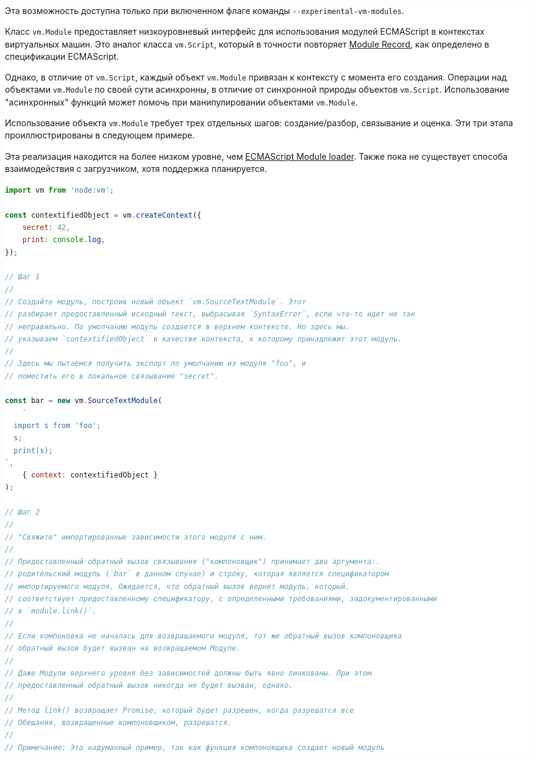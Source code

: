 Эта возможность доступна только при включенном флаге команды `--experimental-vm-modules`.

Класс `vm.Module` предоставляет низкоуровневый интерфейс для использования модулей ECMAScript в контекстах виртуальных машин. Это аналог класса `vm.Script`, который в точности повторяет [Module Record](https://www.ecma-international.org/ecma-262/#sec-abstract-module-records), как определено в спецификации ECMAScript.

Однако, в отличие от `vm.Script`, каждый объект `vm.Module` привязан к контексту с момента его создания. Операции над объектами `vm.Module` по своей сути асинхронны, в отличие от синхронной природы объектов `vm.Script`. Использование "асинхронных" функций может помочь при манипулировании объектами `vm.Module`.

Использование объекта `vm.Module` требует трех отдельных шагов: создание/разбор, связывание и оценка. Эти три этапа проиллюстрированы в следующем примере.

Эта реализация находится на более низком уровне, чем [ECMAScript Module loader](esm.md#modules-ecmascript-modules). Также пока не существует способа взаимодействия с загрузчиком, хотя поддержка планируется.

```mjs
import vm from 'node:vm';

const contextifiedObject = vm.createContext({
    secret: 42,
    print: console.log,
});

// Шаг 1
//
// Создайте модуль, построив новый объект `vm.SourceTextModule`. Этот
// разбирает предоставленный исходный текст, выбрасывая `SyntaxError`, если что-то идет не так
// неправильно. По умолчанию модуль создается в верхнем контексте. Но здесь мы.
// указываем `contextifiedObject` в качестве контекста, к которому принадлежит этот модуль.
//
// Здесь мы пытаемся получить экспорт по умолчанию из модуля "foo", и
// поместить его в локальное связывание "secret".

const bar = new vm.SourceTextModule(
    `
  import s from 'foo';
  s;
  print(s);
`,
    { context: contextifiedObject }
);

// Шаг 2
//
// "Свяжите" импортированные зависимости этого модуля с ним.
//
// Предоставленный обратный вызов связывания ("компоновщик") принимает два аргумента:.
// родительский модуль (`bar` в данном случае) и строку, которая является спецификатором
// импортируемого модуля. Ожидается, что обратный вызов вернет модуль, который.
// соответствует предоставленному спецификатору, с определенными требованиями, задокументированными
// в `module.link()`.
//
// Если компоновка не началась для возвращаемого модуля, тот же обратный вызов компоновщика
// обратный вызов будет вызван на возвращаемом Модуле.
//
// Даже Модули верхнего уровня без зависимостей должны быть явно линкованы. При этом
// предоставленный обратный вызов никогда не будет вызван, однако.
//
// Метод link() возвращает Promise, который будет разрешен, когда разрешатся все
// Обещания, возвращенные компоновщиком, разрешатся.
//
// Примечание: Это надуманный пример, так как функция компоновщика создает новый модуль
```